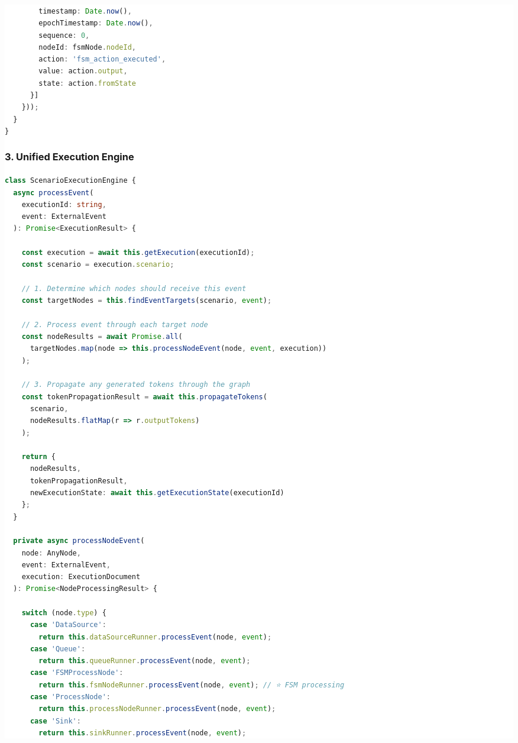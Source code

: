 ```typescript
        timestamp: Date.now(),
        epochTimestamp: Date.now(),
        sequence: 0,
        nodeId: fsmNode.nodeId,
        action: 'fsm_action_executed',
        value: action.output,
        state: action.fromState
      }]
    }));
  }
}
```

### 3. **Unified Execution Engine**

```typescript
class ScenarioExecutionEngine {
  async processEvent(
    executionId: string,
    event: ExternalEvent
  ): Promise<ExecutionResult> {

    const execution = await this.getExecution(executionId);
    const scenario = execution.scenario;

    // 1. Determine which nodes should receive this event
    const targetNodes = this.findEventTargets(scenario, event);

    // 2. Process event through each target node
    const nodeResults = await Promise.all(
      targetNodes.map(node => this.processNodeEvent(node, event, execution))
    );

    // 3. Propagate any generated tokens through the graph
    const tokenPropagationResult = await this.propagateTokens(
      scenario,
      nodeResults.flatMap(r => r.outputTokens)
    );

    return {
      nodeResults,
      tokenPropagationResult,
      newExecutionState: await this.getExecutionState(executionId)
    };
  }

  private async processNodeEvent(
    node: AnyNode,
    event: ExternalEvent,
    execution: ExecutionDocument
  ): Promise<NodeProcessingResult> {

    switch (node.type) {
      case 'DataSource':
        return this.dataSourceRunner.processEvent(node, event);
      case 'Queue':
        return this.queueRunner.processEvent(node, event);
      case 'FSMProcessNode':
        return this.fsmNodeRunner.processEvent(node, event); // ⭐ FSM processing
      case 'ProcessNode':
        return this.processNodeRunner.processEvent(node, event);
      case 'Sink':
        return this.sinkRunner.processEvent(node, event);
```